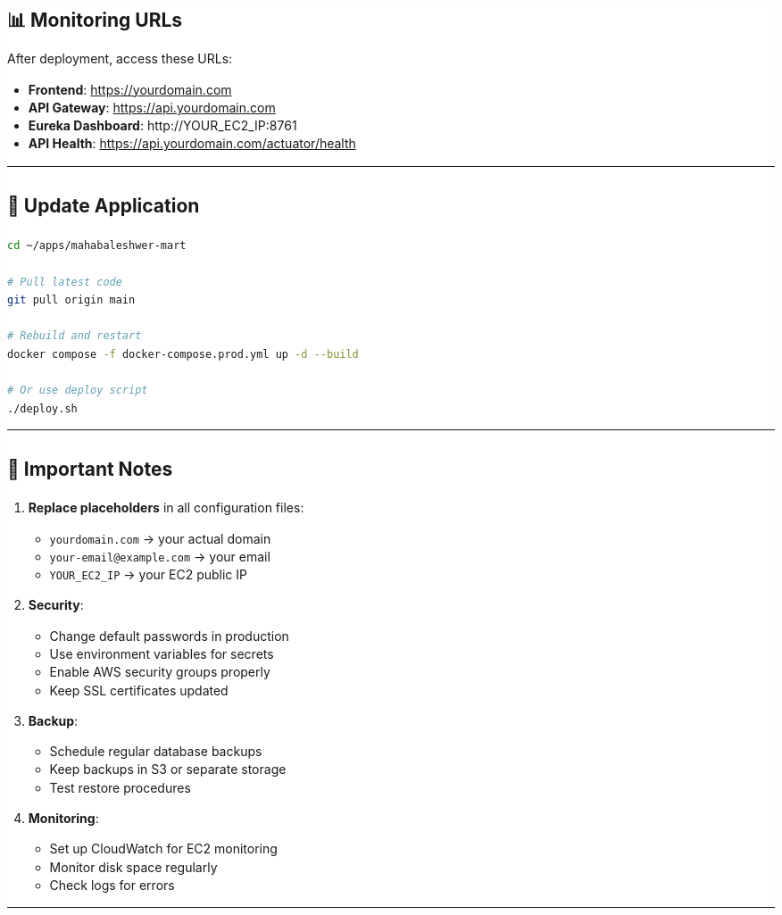 
## 📊 Monitoring URLs

After deployment, access these URLs:

- **Frontend**: https://yourdomain.com
- **API Gateway**: https://api.yourdomain.com
- **Eureka Dashboard**: http://YOUR_EC2_IP:8761
- **API Health**: https://api.yourdomain.com/actuator/health

---

## 🔄 Update Application

```bash
cd ~/apps/mahabaleshwer-mart

# Pull latest code
git pull origin main

# Rebuild and restart
docker compose -f docker-compose.prod.yml up -d --build

# Or use deploy script
./deploy.sh
```

---

## 📝 Important Notes

1. **Replace placeholders** in all configuration files:
   - `yourdomain.com` → your actual domain
   - `your-email@example.com` → your email
   - `YOUR_EC2_IP` → your EC2 public IP

2. **Security**:
   - Change default passwords in production
   - Use environment variables for secrets
   - Enable AWS security groups properly
   - Keep SSL certificates updated

3. **Backup**:
   - Schedule regular database backups
   - Keep backups in S3 or separate storage
   - Test restore procedures

4. **Monitoring**:
   - Set up CloudWatch for EC2 monitoring
   - Monitor disk space regularly
   - Check logs for errors

---
